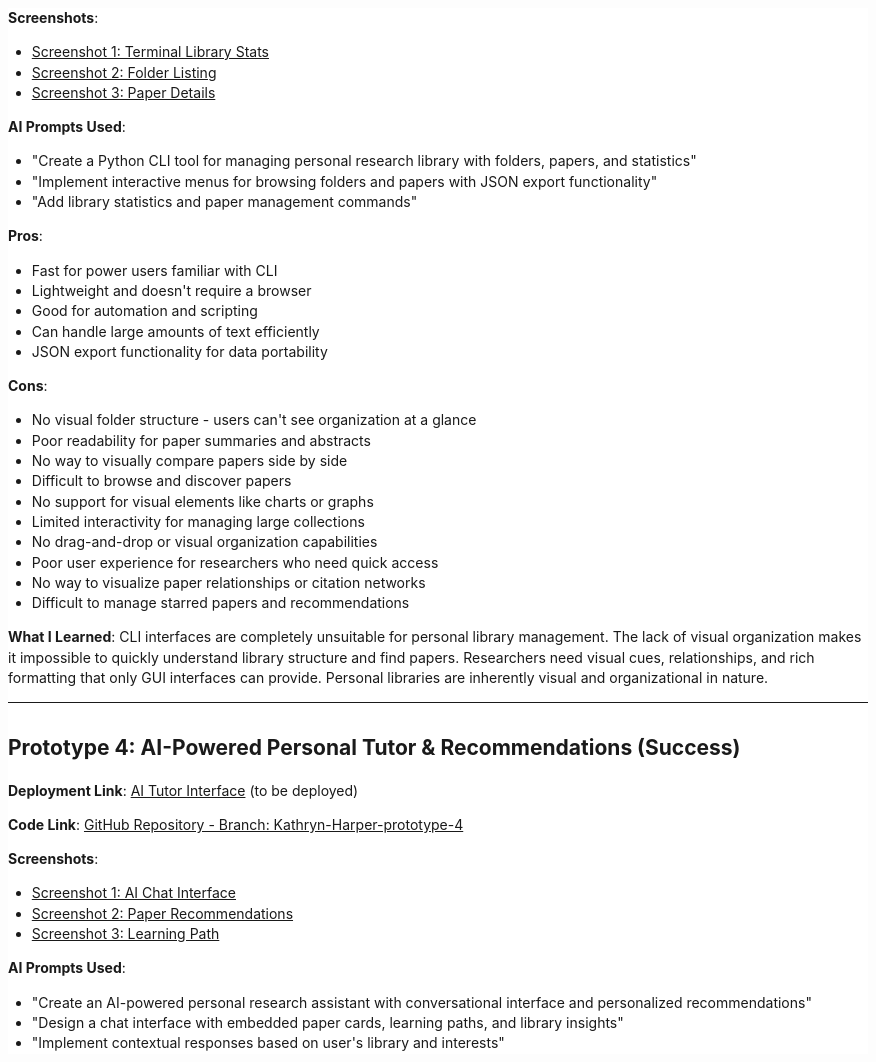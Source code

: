 **Screenshots**:
- [Screenshot 1: Terminal Library Stats](cli1.png)
- [Screenshot 2: Folder Listing](cli2.png)
- [Screenshot 3: Paper Details](cli3.png)

**AI Prompts Used**:
- "Create a Python CLI tool for managing personal research library with folders, papers, and statistics"
- "Implement interactive menus for browsing folders and papers with JSON export functionality"
- "Add library statistics and paper management commands"

**Pros**:
- Fast for power users familiar with CLI
- Lightweight and doesn't require a browser
- Good for automation and scripting
- Can handle large amounts of text efficiently
- JSON export functionality for data portability

**Cons**:
- No visual folder structure - users can't see organization at a glance
- Poor readability for paper summaries and abstracts
- No way to visually compare papers side by side
- Difficult to browse and discover papers
- No support for visual elements like charts or graphs
- Limited interactivity for managing large collections
- No drag-and-drop or visual organization capabilities
- Poor user experience for researchers who need quick access
- No way to visualize paper relationships or citation networks
- Difficult to manage starred papers and recommendations

**What I Learned**:
CLI interfaces are completely unsuitable for personal library management. The lack of visual organization makes it impossible to quickly understand library structure and find papers. Researchers need visual cues, relationships, and rich formatting that only GUI interfaces can provide. Personal libraries are inherently visual and organizational in nature.

---

## Prototype 4: AI-Powered Personal Tutor & Recommendations (Success)

**Deployment Link**: [AI Tutor Interface](https://personal-page-prototype-4.vercel.app) (to be deployed)

**Code Link**: [GitHub Repository - Branch: Kathryn-Harper-prototype-4](https://github.com/cs1060f25/graph-project/tree/Kathryn-Harper-prototype-4)

**Screenshots**:
- [Screenshot 1: AI Chat Interface](ai-tutor1.png)
- [Screenshot 2: Paper Recommendations](ai-tutor2.png)
- [Screenshot 3: Learning Path](ai-tutor3.png)

**AI Prompts Used**:
- "Create an AI-powered personal research assistant with conversational interface and personalized recommendations"
- "Design a chat interface with embedded paper cards, learning paths, and library insights"
- "Implement contextual responses based on user's library and interests"
